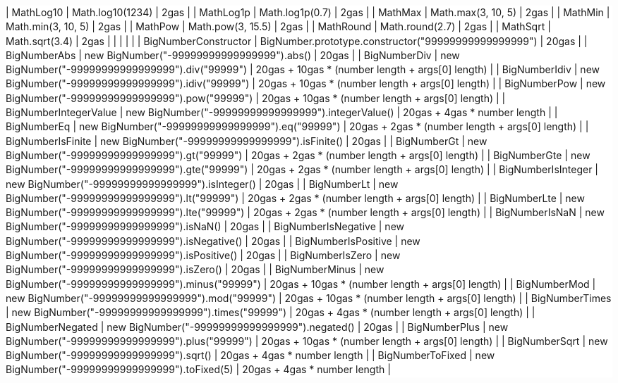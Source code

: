 | MathLog10             |                               Math.log10(1234)                                |                                                2gas |
| MathLog1p             |                                Math.log1p(0.7)                                |                                                2gas |
| MathMax               |                              Math.max(3, 10, 5)                               |                                                2gas |
| MathMin               |                              Math.min(3, 10, 5)                               |                                                2gas |
| MathPow               |                               Math.pow(3, 15.5)                               |                                                2gas |
| MathRound             |                                Math.round(2.7)                                |                                                2gas |
| MathSqrt              |                                Math.sqrt(3.4)                                 |                                                2gas |
|                       |                                                                               |                                                     |
| BigNumberConstructor  |       BigNumber.prototype.constructor("99999999999999999")        |                                               20gas |
| BigNumberAbs          |             new BigNumber("-99999999999999999").abs()             |                                               20gas |
| BigNumberDiv          |         new BigNumber("-99999999999999999").div("99999")          |    20gas + 10gas * (number length + args[0] length) |
| BigNumberIdiv         |         new BigNumber("-99999999999999999").idiv("99999")         |    20gas + 10gas * (number length + args[0] length) |
| BigNumberPow          |         new BigNumber("-99999999999999999").pow("99999")          |    20gas + 10gas * (number length + args[0] length) |
| BigNumberIntegerValue |        new BigNumber("-99999999999999999").integerValue()         |                        20gas + 4gas * number length |
| BigNumberEq           |          new BigNumber("-99999999999999999").eq("99999")          |     20gas + 2gas * (number length + args[0] length) |
| BigNumberIsFinite     |          new BigNumber("-99999999999999999").isFinite()           |                                               20gas |
| BigNumberGt           |          new BigNumber("-99999999999999999").gt("99999")          |     20gas + 2gas * (number length + args[0] length) |
| BigNumberGte          |         new BigNumber("-99999999999999999").gte("99999")          |     20gas + 2gas * (number length + args[0] length) |
| BigNumberIsInteger    |          new BigNumber("-99999999999999999").isInteger()          |                                               20gas |
| BigNumberLt           |          new BigNumber("-99999999999999999").lt("99999")          |     20gas + 2gas * (number length + args[0] length) |
| BigNumberLte          |         new BigNumber("-99999999999999999").lte("99999")          |     20gas + 2gas * (number length + args[0] length) |
| BigNumberIsNaN        |            new BigNumber("-99999999999999999").isNaN()            |                                               20gas |
| BigNumberIsNegative   |         new BigNumber("-99999999999999999").isNegative()          |                                               20gas |
| BigNumberIsPositive   |         new BigNumber("-99999999999999999").isPositive()          |                                               20gas |
| BigNumberIsZero       |           new BigNumber("-99999999999999999").isZero()            |                                               20gas |
| BigNumberMinus        |        new BigNumber("-99999999999999999").minus("99999")         |    20gas + 10gas * (number length + args[0] length) |
| BigNumberMod          |         new BigNumber("-99999999999999999").mod("99999")          |    20gas + 10gas * (number length + args[0] length) |
| BigNumberTimes        |        new BigNumber("-99999999999999999").times("99999")         |     20gas + 4gas * (number length + args[0] length) |
| BigNumberNegated      |           new BigNumber("-99999999999999999").negated()           |                                               20gas |
| BigNumberPlus         |         new BigNumber("-99999999999999999").plus("99999")         |    20gas + 10gas * (number length + args[0] length) |
| BigNumberSqrt         |            new BigNumber("-99999999999999999").sqrt()             |                        20gas + 4gas * number length |
| BigNumberToFixed      |          new BigNumber("-99999999999999999").toFixed(5)           |                        20gas + 4gas * number length |
